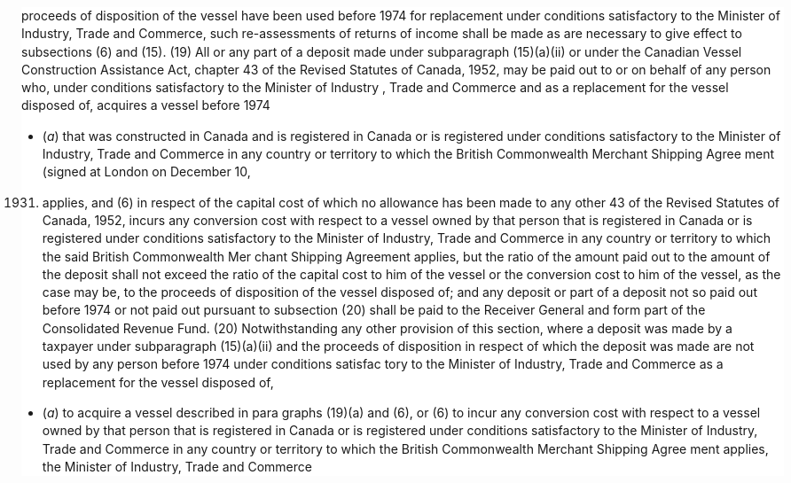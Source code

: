 proceeds of disposition of the vessel have
been used before 1974 for replacement under
conditions satisfactory to the Minister of
Industry, Trade and Commerce,
such re-assessments of returns of income shall
be made as are necessary to give effect to
subsections (6) and (15).
(19) All or any part of a deposit made
under subparagraph (15)(a)(ii) or under the
Canadian Vessel Construction Assistance Act,
chapter 43 of the Revised Statutes of Canada,
1952, may be paid out to or on behalf of any
person who, under conditions satisfactory to
the Minister of Industry , Trade and Commerce
and as a replacement for the vessel disposed
of, acquires a vessel before 1974
  * (_a_) that was constructed in Canada and is
registered in Canada or is registered under
conditions satisfactory to the Minister of
Industry, Trade and Commerce in any
country or territory to which the British
Commonwealth Merchant Shipping Agree
ment (signed at London on December 10,
1931) applies, and
(6) in respect of the capital cost of which
no allowance has been made to any other
43 of the Revised Statutes of Canada, 1952,
incurs any conversion cost with respect to
a vessel owned by that person that is registered
in Canada or is registered under conditions
satisfactory to the Minister of Industry, Trade
and Commerce in any country or territory to
which the said British Commonwealth Mer
chant Shipping Agreement applies, but the
ratio of the amount paid out to the amount
of the deposit shall not exceed the ratio of
the capital cost to him of the vessel or the
conversion cost to him of the vessel, as the
case may be, to the proceeds of disposition of
the vessel disposed of; and any deposit or
part of a deposit not so paid out before 1974
or not paid out pursuant to subsection (20)
shall be paid to the Receiver General and
form part of the Consolidated Revenue Fund.
(20) Notwithstanding any other provision
of this section, where a deposit was made by
a taxpayer under subparagraph (15)(a)(ii) and
the proceeds of disposition in respect of which
the deposit was made are not used by any
person before 1974 under conditions satisfac
tory to the Minister of Industry, Trade and
Commerce as a replacement for the vessel
disposed of,
  * (_a_) to acquire a vessel described in para
graphs (19)(a) and (6), or
(6) to incur any conversion cost with respect
to a vessel owned by that person that is
registered in Canada or is registered under
conditions satisfactory to the Minister of
Industry, Trade and Commerce in any
country or territory to which the British
Commonwealth Merchant Shipping Agree
ment applies,
the Minister of Industry, Trade and Commerce